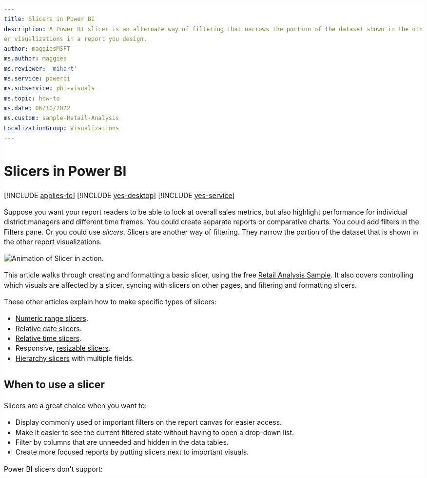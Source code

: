 ```yaml
---
title: Slicers in Power BI
description: A Power BI slicer is an alternate way of filtering that narrows the portion of the dataset shown in the other visualizations in a report you design.
author: maggiesMSFT
ms.author: maggies
ms.reviewer: 'mihart'
ms.service: powerbi
ms.subservice: pbi-visuals
ms.topic: how-to
ms.date: 06/10/2022
ms.custom: sample-Retail-Analysis
LocalizationGroup: Visualizations
---
```

# Slicers in Power BI

[!INCLUDE [applies-to](../includes/applies-to.md)] [!INCLUDE [yes-desktop](../includes/yes-desktop.md)] [!INCLUDE [yes-service](../includes/yes-service.md)]

Suppose you want your report readers to be able to look at overall sales metrics, but also highlight performance for individual district managers and different time frames. You could create separate reports or comparative charts. You could add filters in the Filters pane. Or you could use *slicers*. Slicers are another way of filtering. They narrow the portion of the dataset that is shown in the other report visualizations. 

![Animation of Slicer in action.](media/power-bi-visualization-slicers/slicer2.gif)

This article walks through creating and formatting a basic slicer, using the free [Retail Analysis Sample](../create-reports/sample-retail-analysis.md). It also covers controlling which visuals are affected by a slicer, syncing with slicers on other pages, and filtering and formatting slicers.

These other articles explain how to make specific types of slicers:

- [Numeric range slicers](../create-reports/desktop-slicer-numeric-range.md).
- [Relative date slicers](desktop-slicer-filter-date-range.md).
- [Relative time slicers](../create-reports/slicer-filter-relative-time.md).
- Responsive, [resizable slicers](../create-reports/power-bi-slicer-filter-responsive.md).
- [Hierarchy slicers](../create-reports/power-bi-slicer-hierarchy-multiple-fields.md) with multiple fields.

## When to use a slicer
Slicers are a great choice when you want to:

- Display commonly used or important filters on the report canvas for easier access.
- Make it easier to see the current filtered state without having to open a drop-down list. 
- Filter by columns that are unneeded and hidden in the data tables.
- Create more focused reports by putting slicers next to important visuals.

Power BI slicers don't support:
